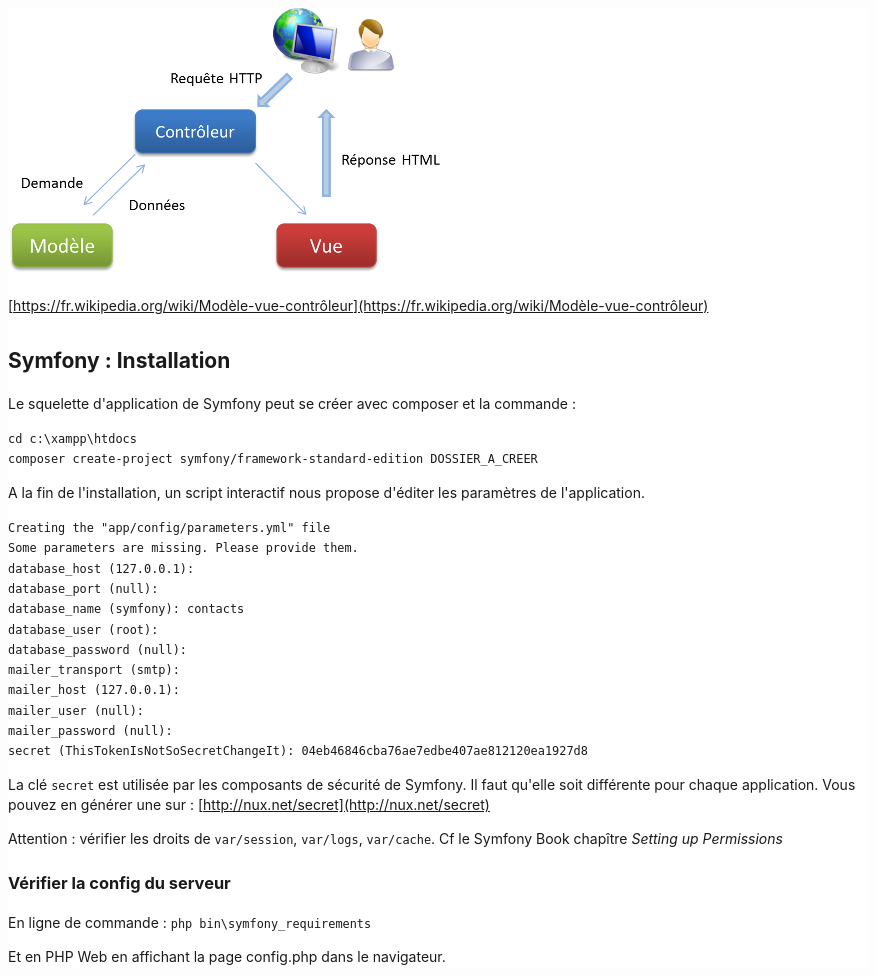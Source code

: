 ![image](img/386515.png)
  
[https://fr.wikipedia.org/wiki/Modèle-vue-contrôleur](https://fr.wikipedia.org/wiki/Modèle-vue-contrôleur)

Symfony : Installation
----------------------

Le squelette d'application de Symfony peut se créer avec composer et la commande :

	cd c:\xampp\htdocs
	composer create-project symfony/framework-standard-edition DOSSIER_A_CREER

A la fin de l'installation, un script interactif nous propose d'éditer les paramètres de l'application.

	Creating the "app/config/parameters.yml" file
	Some parameters are missing. Please provide them.
	database_host (127.0.0.1): 
	database_port (null): 
	database_name (symfony): contacts   
	database_user (root): 
	database_password (null): 
	mailer_transport (smtp): 
	mailer_host (127.0.0.1): 
	mailer_user (null): 
	mailer_password (null): 
	secret (ThisTokenIsNotSoSecretChangeIt): 04eb46846cba76ae7edbe407ae812120ea1927d8
	
La clé `secret` est utilisée par les composants de sécurité de Symfony. Il faut qu'elle soit différente pour chaque application. Vous pouvez en générer une sur : [http://nux.net/secret](http://nux.net/secret)

Attention : vérifier les droits de `var/session`, `var/logs`, `var/cache`. Cf le Symfony Book chapître *Setting up Permissions*

### Vérifier la config du serveur

En ligne de commande : `php bin\symfony_requirements`

Et en PHP Web en affichant la page config.php dans le navigateur.
